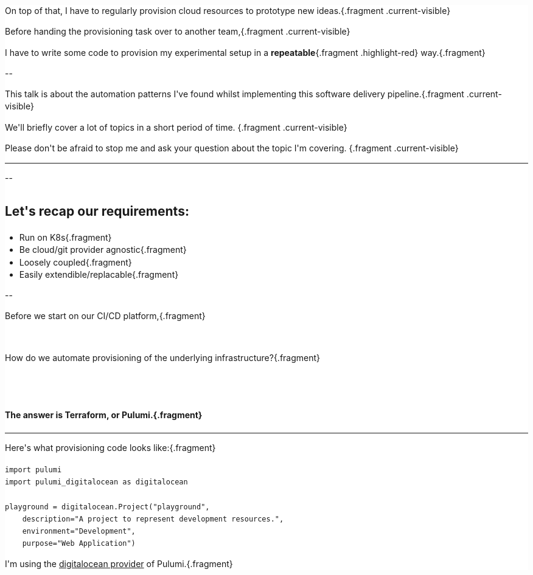 On top of that, I have to regularly provision cloud resources to prototype new ideas.{.fragment .current-visible}

Before handing the provisioning task over to another team,{.fragment .current-visible}

I have to write some code to provision my experimental setup in a **repeatable**{.fragment .highlight-red} way.{.fragment}

--

This talk is about the automation patterns I've found whilst implementing this software delivery pipeline.{.fragment .current-visible}

We'll briefly cover a lot of topics in a short period of time. {.fragment .current-visible}

Please don't be afraid to stop me and ask your question about the topic I'm covering. {.fragment .current-visible}

---

[//]: # (Requirements)

--

## Let's recap our requirements:

* Run on K8s{.fragment}
* Be cloud/git provider agnostic{.fragment}
* Loosely coupled{.fragment}
* Easily extendible/replacable{.fragment}

--

Before we start on our CI/CD platform,{.fragment}

</br>

How do we automate provisioning of the underlying infrastructure?{.fragment}

</br>
</br>

#### The answer is Terraform, or Pulumi.{.fragment}

---

Here's what provisioning code looks like:{.fragment}
```python{style="font-size:xx-large;line-height:150%" .fragment}
import pulumi
import pulumi_digitalocean as digitalocean

playground = digitalocean.Project("playground",
    description="A project to represent development resources.",
    environment="Development",
    purpose="Web Application")
```

I'm using the [digitalocean provider](https://www.pulumi.com/registry/packages/digitalocean/api-docs/) of Pulumi.{.fragment}


[//]: # (Deep Dive into CI/CD)
[//]: # (CD definition)
[//]: # (CI)
[//]: # (CD)